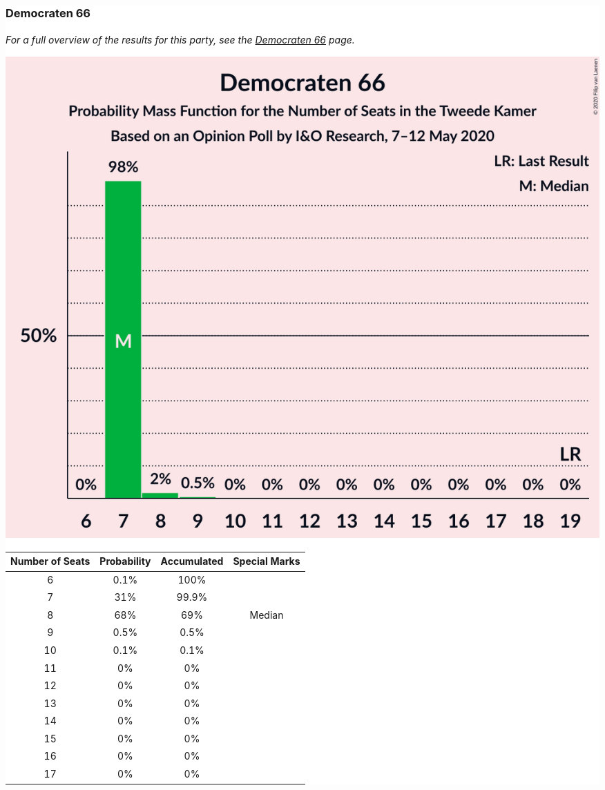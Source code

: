 ### Democraten 66

*For a full overview of the results for this party, see the [Democraten 66](party-democraten66.html) page.*

![Graph with seats probability mass function not yet produced](2020-05-12-IOResearch-seats-pmf-democraten66.png "Seats Probability Mass Function")

| Number of Seats | Probability | Accumulated | Special Marks |
|:---------------:|:-----------:|:-----------:|:-------------:|
| 6 | 0.1% | 100% |  |
| 7 | 31% | 99.9% |  |
| 8 | 68% | 69% | Median |
| 9 | 0.5% | 0.5% |  |
| 10 | 0.1% | 0.1% |  |
| 11 | 0% | 0% |  |
| 12 | 0% | 0% |  |
| 13 | 0% | 0% |  |
| 14 | 0% | 0% |  |
| 15 | 0% | 0% |  |
| 16 | 0% | 0% |  |
| 17 | 0% | 0% |  |
